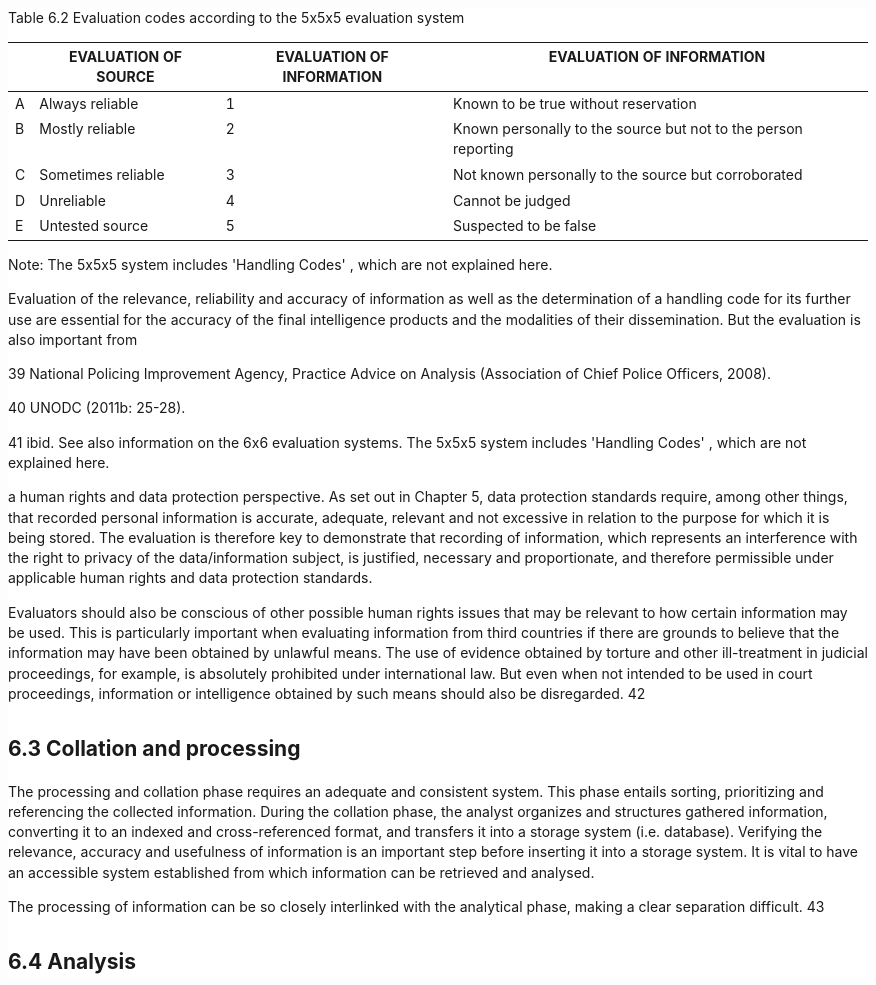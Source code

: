 Table 6.2 Evaluation codes according to the 5x5x5 evaluation system

|    | EVALUATION OF SOURCE   |   EVALUATION OF INFORMATION | EVALUATION OF INFORMATION                                       |
|----|------------------------|-----------------------------|-----------------------------------------------------------------|
| A  | Always reliable        |                           1 | Known to be true without reservation                            |
| B  | Mostly reliable        |                           2 | Known personally to the source but not  to the person reporting |
| C  | Sometimes reliable     |                           3 | Not known personally to the source but  corroborated            |
| D  | Unreliable             |                           4 | Cannot be judged                                                |
| E  | Untested source        |                           5 | Suspected to be false                                           |

Note: The 5x5x5 system includes 'Handling Codes' , which are not explained here.

Evaluation of the relevance, reliability and accuracy of information as well as the determination of a handling code for its further use are essential for the accuracy of the final intelligence products and the modalities of their dissemination. But the evaluation is also important from

39 National Policing Improvement Agency, Practice Advice on Analysis (Association of Chief Police Officers, 2008).

40 UNODC (2011b: 25-28).

41 ibid. See also information on the 6x6 evaluation systems. The 5x5x5 system includes 'Handling Codes' , which are not explained here.

a  human rights and data protection perspective. As set out in Chapter 5, data protection standards require, among other things, that recorded personal information is accurate, adequate, relevant and not excessive in relation to the purpose for which it is being stored. The evaluation is therefore key to demonstrate that recording of information, which represents an interference with the right to privacy of the data/information subject, is justified, necessary and proportionate, and therefore permissible under applicable human rights and data protection standards.

Evaluators should also be conscious of other possible human rights issues that may be relevant to how certain information may be used. This is particularly important when evaluating information from third countries if there are grounds to believe that the information may have been obtained by unlawful means. The use of evidence obtained by torture and other ill-treatment in judicial proceedings, for example, is absolutely prohibited under international law. But even when not intended to be used in court proceedings, information or intelligence obtained by such means should also be disregarded. 42

## 6.3 Collation and processing

The processing and collation phase requires an adequate and consistent system. This phase entails sorting, prioritizing and referencing the collected information. During the collation phase, the analyst organizes and structures gathered information, converting it to an indexed and cross-referenced format, and transfers it into a storage system (i.e. database). Verifying the relevance, accuracy and usefulness of information is an important step before inserting it into a storage system. It is vital to have an accessible system established from which information can be retrieved and analysed.

The processing of information can be so closely interlinked with the analytical phase, making a clear separation difficult. 43

## 6.4 Analysis
